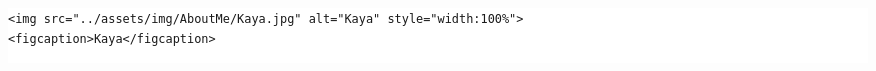     <img src="../assets/img/AboutMe/Kaya.jpg" alt="Kaya" style="width:100%">
    <figcaption>Kaya</figcaption>
  </div>
  <div class="column">